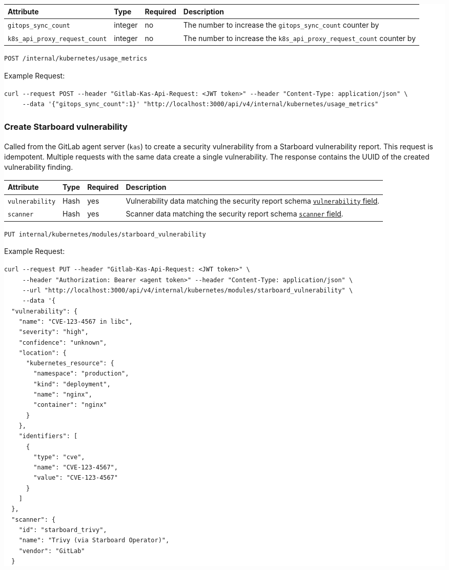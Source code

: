 | Attribute | Type   | Required | Description |
|:----------|:-------|:---------|:------------|
| `gitops_sync_count` | integer| no | The number to increase the `gitops_sync_count` counter by |
| `k8s_api_proxy_request_count` | integer| no | The number to increase the `k8s_api_proxy_request_count` counter by |

```plaintext
POST /internal/kubernetes/usage_metrics
```

Example Request:

```shell
curl --request POST --header "Gitlab-Kas-Api-Request: <JWT token>" --header "Content-Type: application/json" \
     --data '{"gitops_sync_count":1}' "http://localhost:3000/api/v4/internal/kubernetes/usage_metrics"
```

### Create Starboard vulnerability

Called from the GitLab agent server (`kas`) to create a security vulnerability
from a Starboard vulnerability report. This request is idempotent. Multiple requests with the same data
create a single vulnerability. The response contains the UUID of the created vulnerability finding.

| Attribute       | Type   | Required | Description |
|:----------------|:-------|:---------|:------------|
| `vulnerability` | Hash   | yes      | Vulnerability data matching the security report schema [`vulnerability` field](https://gitlab.com/gitlab-org/security-products/security-report-schemas/-/blob/master/src/security-report-format.json). |
| `scanner`       | Hash   | yes      | Scanner data matching the security report schema [`scanner` field](https://gitlab.com/gitlab-org/security-products/security-report-schemas/-/blob/master/src/security-report-format.json). |

```plaintext
PUT internal/kubernetes/modules/starboard_vulnerability
```

Example Request:

```shell
curl --request PUT --header "Gitlab-Kas-Api-Request: <JWT token>" \
     --header "Authorization: Bearer <agent token>" --header "Content-Type: application/json" \
     --url "http://localhost:3000/api/v4/internal/kubernetes/modules/starboard_vulnerability" \
     --data '{
  "vulnerability": {
    "name": "CVE-123-4567 in libc",
    "severity": "high",
    "confidence": "unknown",
    "location": {
      "kubernetes_resource": {
        "namespace": "production",
        "kind": "deployment",
        "name": "nginx",
        "container": "nginx"
      }
    },
    "identifiers": [
      {
        "type": "cve",
        "name": "CVE-123-4567",
        "value": "CVE-123-4567"
      }
    ]
  },
  "scanner": {
    "id": "starboard_trivy",
    "name": "Trivy (via Starboard Operator)",
    "vendor": "GitLab"
  }
```